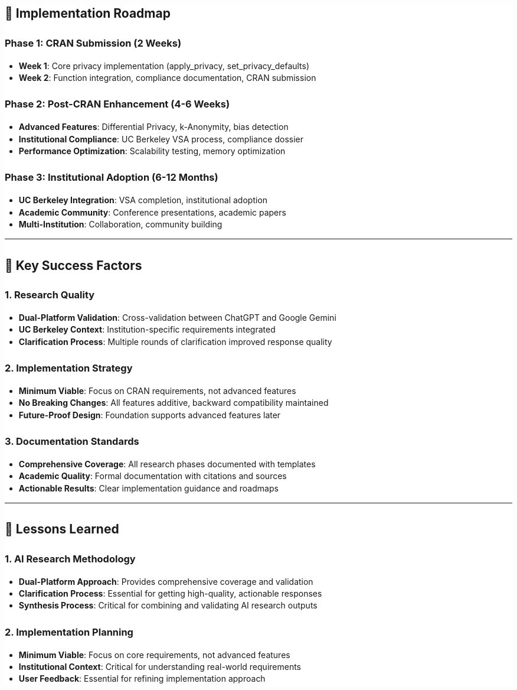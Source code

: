 ## 🚀 **Implementation Roadmap**

### **Phase 1: CRAN Submission (2 Weeks)**
- **Week 1**: Core privacy implementation (apply_privacy, set_privacy_defaults)
- **Week 2**: Function integration, compliance documentation, CRAN submission

### **Phase 2: Post-CRAN Enhancement (4-6 Weeks)**
- **Advanced Features**: Differential Privacy, k-Anonymity, bias detection
- **Institutional Compliance**: UC Berkeley VSA process, compliance dossier
- **Performance Optimization**: Scalability testing, memory optimization

### **Phase 3: Institutional Adoption (6-12 Months)**
- **UC Berkeley Integration**: VSA completion, institutional adoption
- **Academic Community**: Conference presentations, academic papers
- **Multi-Institution**: Collaboration, community building

---

## 🎯 **Key Success Factors**

### **1. Research Quality**
- **Dual-Platform Validation**: Cross-validation between ChatGPT and Google Gemini
- **UC Berkeley Context**: Institution-specific requirements integrated
- **Clarification Process**: Multiple rounds of clarification improved response quality

### **2. Implementation Strategy**
- **Minimum Viable**: Focus on CRAN requirements, not advanced features
- **No Breaking Changes**: All features additive, backward compatibility maintained
- **Future-Proof Design**: Foundation supports advanced features later

### **3. Documentation Standards**
- **Comprehensive Coverage**: All research phases documented with templates
- **Academic Quality**: Formal documentation with citations and sources
- **Actionable Results**: Clear implementation guidance and roadmaps

---

## 📝 **Lessons Learned**

### **1. AI Research Methodology**
- **Dual-Platform Approach**: Provides comprehensive coverage and validation
- **Clarification Process**: Essential for getting high-quality, actionable responses
- **Synthesis Process**: Critical for combining and validating AI research outputs

### **2. Implementation Planning**
- **Minimum Viable**: Focus on core requirements, not advanced features
- **Institutional Context**: Critical for understanding real-world requirements
- **User Feedback**: Essential for refining implementation approach
